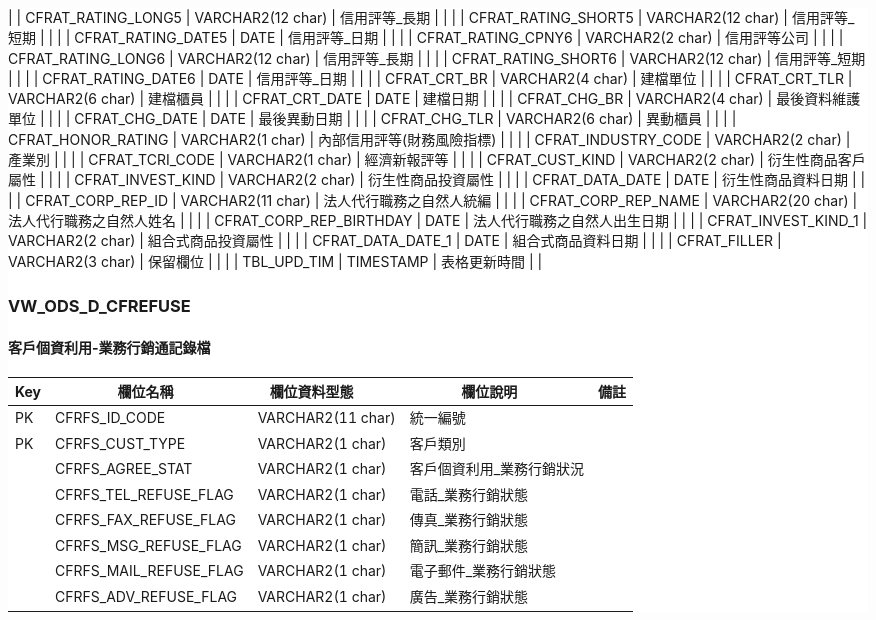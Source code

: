 |     | CFRAT_RATING_LONG5        | VARCHAR2(12 char)  | 信用評等_長期                       |    |
|     | CFRAT_RATING_SHORT5       | VARCHAR2(12 char)  | 信用評等_短期                       |    |
|     | CFRAT_RATING_DATE5        | DATE               | 信用評等_日期                       |    |
|     | CFRAT_RATING_CPNY6        | VARCHAR2(2 char)   | 信用評等公司                        |    |
|     | CFRAT_RATING_LONG6        | VARCHAR2(12 char)  | 信用評等_長期                       |    |
|     | CFRAT_RATING_SHORT6       | VARCHAR2(12 char)  | 信用評等_短期                       |    |
|     | CFRAT_RATING_DATE6        | DATE               | 信用評等_日期                       |    |
|     | CFRAT_CRT_BR              | VARCHAR2(4 char)   | 建檔單位                          |    |
|     | CFRAT_CRT_TLR             | VARCHAR2(6 char)   | 建檔櫃員                          |    |
|     | CFRAT_CRT_DATE            | DATE               | 建檔日期                          |    |
|     | CFRAT_CHG_BR              | VARCHAR2(4 char)   | 最後資料維護單位                      |    |
|     | CFRAT_CHG_DATE            | DATE               | 最後異動日期                        |    |
|     | CFRAT_CHG_TLR             | VARCHAR2(6 char)   | 異動櫃員                          |    |
|     | CFRAT_HONOR_RATING        | VARCHAR2(1 char)   | 內部信用評等(財務風險指標)                |    |
|     | CFRAT_INDUSTRY_CODE       | VARCHAR2(2 char)   | 產業別                           |    |
|     | CFRAT_TCRI_CODE           | VARCHAR2(1 char)   | 經濟新報評等                        |    |
|     | CFRAT_CUST_KIND           | VARCHAR2(2 char)   | 衍生性商品客戶屬性                     |    |
|     | CFRAT_INVEST_KIND         | VARCHAR2(2 char)   | 衍生性商品投資屬性                     |    |
|     | CFRAT_DATA_DATE           | DATE               | 衍生性商品資料日期                     |    |
|     | CFRAT_CORP_REP_ID         | VARCHAR2(11 char)  | 法人代行職務之自然人統編                  |    |
|     | CFRAT_CORP_REP_NAME       | VARCHAR2(20 char)  | 法人代行職務之自然人姓名                  |    |
|     | CFRAT_CORP_REP_BIRTHDAY   | DATE               | 法人代行職務之自然人出生日期                |    |
|     | CFRAT_INVEST_KIND_1       | VARCHAR2(2 char)   | 組合式商品投資屬性                     |    |
|     | CFRAT_DATA_DATE_1         | DATE               | 組合式商品資料日期                     |    |
|     | CFRAT_FILLER              | VARCHAR2(3 char)   | 保留欄位                          |    |
|     | TBL_UPD_TIM               | TIMESTAMP          | 表格更新時間                        |    |
### VW_ODS_D_CFREFUSE
#### 客戶個資利用-業務行銷通記錄檔
| Key | 欄位名稱  | 欄位資料型態        | 欄位說明     | 備註 |
| --- | --------- | ------------------- | ------------ | ---- |
| PK  | CFRFS_ID_CODE             | VARCHAR2(11 char)  | 統一編號                          |    |
| PK  | CFRFS_CUST_TYPE           | VARCHAR2(1 char)   | 客戶類別                          |    |
|     | CFRFS_AGREE_STAT          | VARCHAR2(1 char)   | 客戶個資利用_業務行銷狀況                 |    |
|     | CFRFS_TEL_REFUSE_FLAG     | VARCHAR2(1 char)   | 電話_業務行銷狀態                     |    |
|     | CFRFS_FAX_REFUSE_FLAG     | VARCHAR2(1 char)   | 傳真_業務行銷狀態                     |    |
|     | CFRFS_MSG_REFUSE_FLAG     | VARCHAR2(1 char)   | 簡訊_業務行銷狀態                     |    |
|     | CFRFS_MAIL_REFUSE_FLAG    | VARCHAR2(1 char)   | 電子郵件_業務行銷狀態                   |    |
|     | CFRFS_ADV_REFUSE_FLAG     | VARCHAR2(1 char)   | 廣告_業務行銷狀態                     |    |